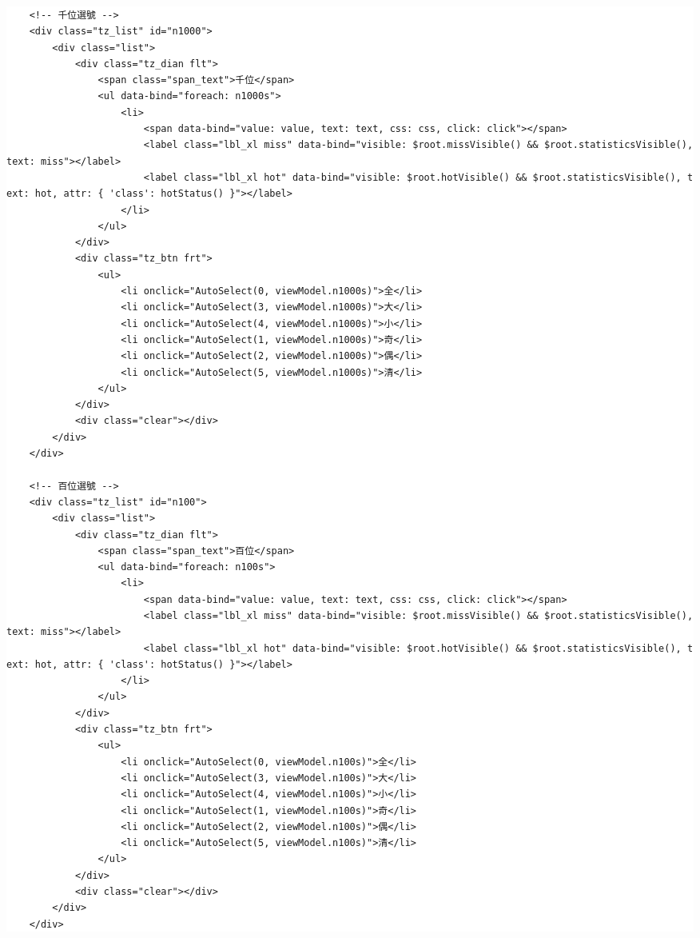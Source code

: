         <!-- 千位選號 -->
        <div class="tz_list" id="n1000">
            <div class="list">
                <div class="tz_dian flt">
                    <span class="span_text">千位</span>
                    <ul data-bind="foreach: n1000s">
                        <li>
                            <span data-bind="value: value, text: text, css: css, click: click"></span>
                            <label class="lbl_xl miss" data-bind="visible: $root.missVisible() && $root.statisticsVisible(), text: miss"></label>
                            <label class="lbl_xl hot" data-bind="visible: $root.hotVisible() && $root.statisticsVisible(), text: hot, attr: { 'class': hotStatus() }"></label>
                        </li>
                    </ul>
                </div>
                <div class="tz_btn frt">
                    <ul>
                        <li onclick="AutoSelect(0, viewModel.n1000s)">全</li>
                        <li onclick="AutoSelect(3, viewModel.n1000s)">大</li>
                        <li onclick="AutoSelect(4, viewModel.n1000s)">小</li>
                        <li onclick="AutoSelect(1, viewModel.n1000s)">奇</li>
                        <li onclick="AutoSelect(2, viewModel.n1000s)">偶</li>
                        <li onclick="AutoSelect(5, viewModel.n1000s)">清</li>
                    </ul>
                </div>
                <div class="clear"></div>
            </div>
        </div>

        <!-- 百位選號 -->
        <div class="tz_list" id="n100">
            <div class="list">
                <div class="tz_dian flt">
                    <span class="span_text">百位</span>
                    <ul data-bind="foreach: n100s">
                        <li>
                            <span data-bind="value: value, text: text, css: css, click: click"></span>
                            <label class="lbl_xl miss" data-bind="visible: $root.missVisible() && $root.statisticsVisible(), text: miss"></label>
                            <label class="lbl_xl hot" data-bind="visible: $root.hotVisible() && $root.statisticsVisible(), text: hot, attr: { 'class': hotStatus() }"></label>
                        </li>
                    </ul>
                </div>
                <div class="tz_btn frt">
                    <ul>
                        <li onclick="AutoSelect(0, viewModel.n100s)">全</li>
                        <li onclick="AutoSelect(3, viewModel.n100s)">大</li>
                        <li onclick="AutoSelect(4, viewModel.n100s)">小</li>
                        <li onclick="AutoSelect(1, viewModel.n100s)">奇</li>
                        <li onclick="AutoSelect(2, viewModel.n100s)">偶</li>
                        <li onclick="AutoSelect(5, viewModel.n100s)">清</li>
                    </ul>
                </div>
                <div class="clear"></div>
            </div>
        </div>
